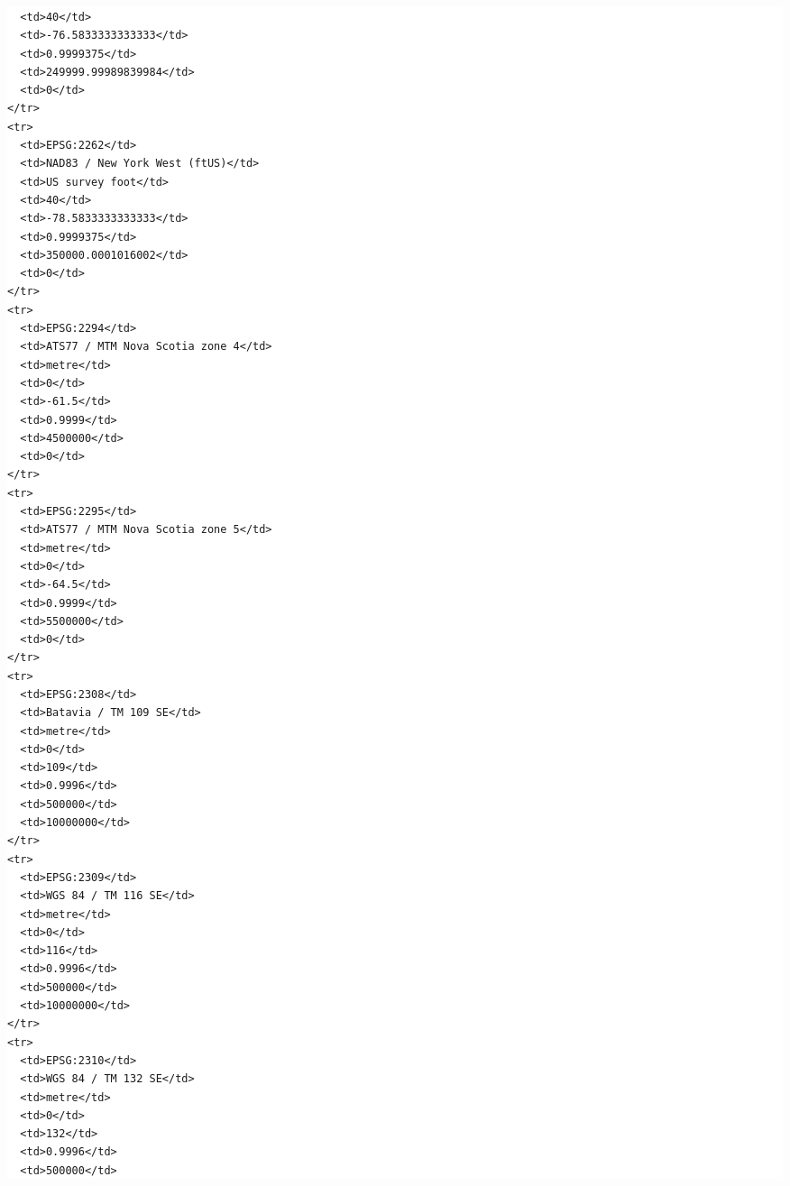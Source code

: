      <td>40</td>
      <td>-76.5833333333333</td>
      <td>0.9999375</td>
      <td>249999.99989839984</td>
      <td>0</td>
    </tr>
    <tr>
      <td>EPSG:2262</td>
      <td>NAD83 / New York West (ftUS)</td>
      <td>US survey foot</td>
      <td>40</td>
      <td>-78.5833333333333</td>
      <td>0.9999375</td>
      <td>350000.0001016002</td>
      <td>0</td>
    </tr>
    <tr>
      <td>EPSG:2294</td>
      <td>ATS77 / MTM Nova Scotia zone 4</td>
      <td>metre</td>
      <td>0</td>
      <td>-61.5</td>
      <td>0.9999</td>
      <td>4500000</td>
      <td>0</td>
    </tr>
    <tr>
      <td>EPSG:2295</td>
      <td>ATS77 / MTM Nova Scotia zone 5</td>
      <td>metre</td>
      <td>0</td>
      <td>-64.5</td>
      <td>0.9999</td>
      <td>5500000</td>
      <td>0</td>
    </tr>
    <tr>
      <td>EPSG:2308</td>
      <td>Batavia / TM 109 SE</td>
      <td>metre</td>
      <td>0</td>
      <td>109</td>
      <td>0.9996</td>
      <td>500000</td>
      <td>10000000</td>
    </tr>
    <tr>
      <td>EPSG:2309</td>
      <td>WGS 84 / TM 116 SE</td>
      <td>metre</td>
      <td>0</td>
      <td>116</td>
      <td>0.9996</td>
      <td>500000</td>
      <td>10000000</td>
    </tr>
    <tr>
      <td>EPSG:2310</td>
      <td>WGS 84 / TM 132 SE</td>
      <td>metre</td>
      <td>0</td>
      <td>132</td>
      <td>0.9996</td>
      <td>500000</td>